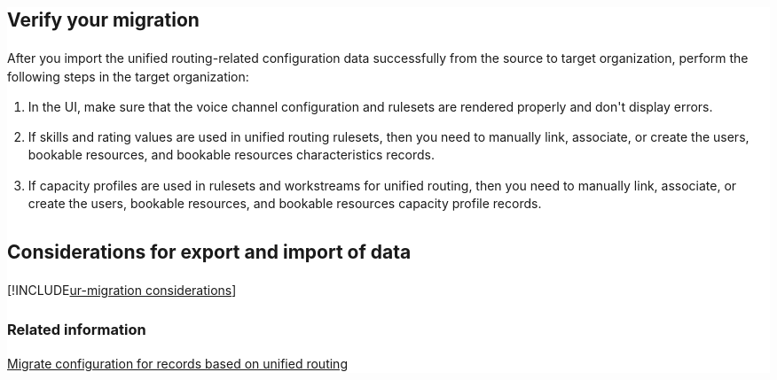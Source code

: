 ## Verify your migration

After you import the unified routing-related configuration data successfully from the source to target organization, perform the following steps in the target organization:

1. In the UI, make sure that the voice channel configuration and rulesets are rendered properly and don't display errors.

2. If skills and rating values are used in unified routing rulesets, then you need to manually link, associate, or create the users, bookable resources, and bookable resources characteristics records.
  
3. If capacity profiles are used in rulesets and workstreams for unified routing, then you need to manually link, associate, or create the users, bookable resources, and bookable resources capacity profile records.

## Considerations for export and import of data

[!INCLUDE[ur-migration considerations](../../includes/cc-ur-migration-considerations.md)]

### Related information

[Migrate configuration for records based on unified routing](migrate-config-data-for-records-overview.md)  

